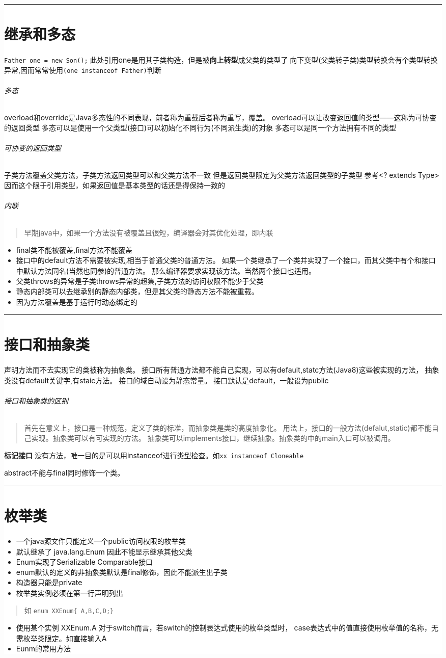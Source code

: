 
------
# 继承和多态

`Father one = new Son();` 
此处引用one是用其子类构造，但是被**向上转型**成父类的类型了
向下变型(父类转子类)类型转换会有个类型转换异常,因而常常使用`(one instanceof Father)`判断


###### 多态
overload和override是Java多态性的不同表现，前者称为重载后者称为重写，覆盖。
overload可以让改变返回值的类型——这称为可协变的返回类型
多态可以是使用一个父类型(接口)可以初始化不同行为(不同派生类)的对象
多态可以是同一个方法拥有不同的类型

###### 可协变的返回类型
子类方法覆盖父类方法，子类方法返回类型可以和父类方法不一致
但是返回类型限定为父类方法返回类型的子类型 参考<? extends Type>
因而这个限于引用类型，如果返回值是基本类型的话还是得保持一致的



###### 内联
> 早期java中，如果一个方法没有被覆盖且很短，编译器会对其优化处理，即内联

- final类不能被覆盖,final方法不能覆盖
- 接口中的default方法不需要被实现,相当于普通父类的普通方法。
  如果一个类继承了一个类并实现了一个接口，而其父类中有个和接口中默认方法同名(当然也同参)的普通方法。
  那么编译器要求实现该方法。当然两个接口也适用。
- 父类throws的异常是子类throws异常的超集,子类方法的访问权限不能少于父类
- 静态内部类可以去继承别的静态内部类，但是其父类的静态方法不能被重载。
- 因为方法覆盖是基于运行时动态绑定的
---


# 接口和抽象类
声明方法而不去实现它的类被称为抽象类。
接口所有普通方法都不能自己实现，可以有default,statc方法(Java8)这些被实现的方法，
抽象类没有default关键字,有staic方法。
接口的域自动设为静态常量。
接口默认是default，一般设为public

###### 接口和抽象类的区别
> 首先在意义上，接口是一种规范，定义了类的标准，而抽象类是类的高度抽象化。
用法上，接口的一般方法(defalut,static)都不能自己实现。抽象类可以有可实现的方法。
抽象类可以implements接口，继续抽象。抽象类的中的main入口可以被调用。

**标记接口** 没有方法，唯一目的是可以用instanceof进行类型检查。如`xx instanceof Cloneable`

abstract不能与final同时修饰一个类。

---
# 枚举类
- 一个java源文件只能定义一个public访问权限的枚举类
- 默认继承了 java.lang.Enum 因此不能显示继承其他父类
- Enum实现了Serializable Comparable接口
- enum默认的定义的非抽象类默认是final修饰，因此不能派生出子类
- 构造器只能是private
- 枚举类实例必须在第一行声明列出
>如 `enum XXEnum{ A,B,C,D;}`
- 使用某个实例  XXEnum.A
对于switch而言，若switch的控制表达式使用的枚举类型时，
case表达式中的值直接使用枚举值的名称，无需枚举类限定。如直接输入A
- Eunm的常用方法